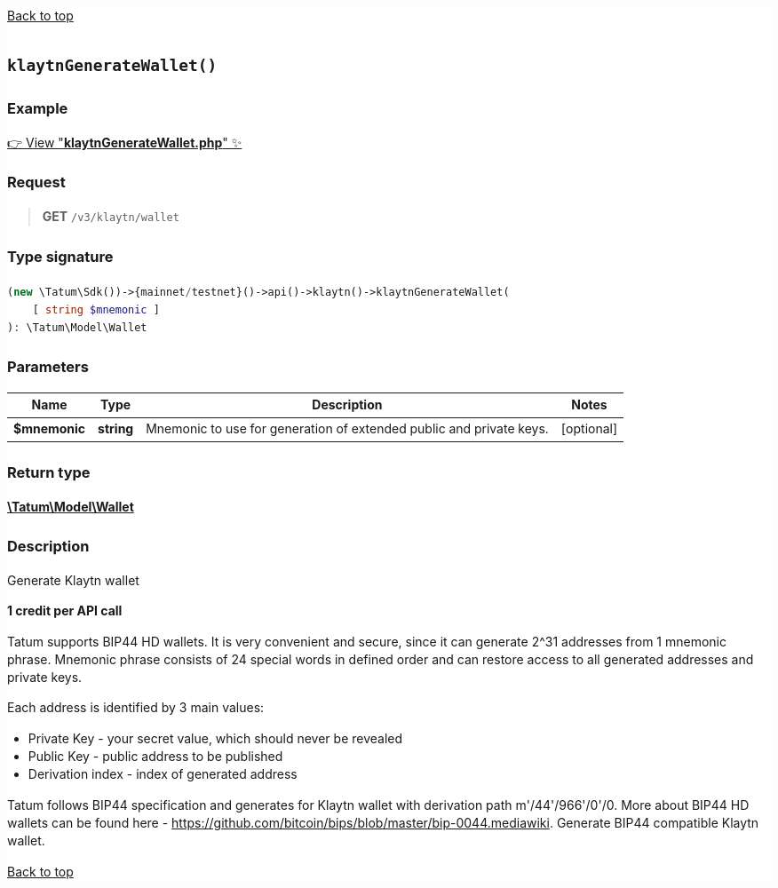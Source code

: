 [Back to top](#top)



## `klaytnGenerateWallet()`

### Example

[👉 View "**klaytnGenerateWallet.php**" ✨](https://github.com/tatumio/tatum-php/blob/master/examples/Api/KlaytnApi/klaytnGenerateWallet.php)

### Request

> **GET** `/v3/klaytn/wallet`

### Type signature

```php
(new \Tatum\Sdk())->{mainnet/testnet}()->api()->klaytn()->klaytnGenerateWallet(
    [ string $mnemonic ]
): \Tatum\Model\Wallet
```

### Parameters

Name | Type | Description  | Notes
------------- | ------------- | ------------- | -------------
 **$mnemonic** | **string**  | Mnemonic to use for generation of extended public and private keys. | [optional]

### Return type

[**\Tatum\Model\Wallet**](../../Model/Wallet)

### Description

Generate Klaytn wallet

**1 credit per API call**

 Tatum supports BIP44 HD wallets. It is very convenient and secure, since it can generate 2^31 addresses from 1 mnemonic phrase. Mnemonic phrase consists of 24 special words in defined order and can restore access to all generated addresses and private keys.

Each address is identified by 3 main values:

<ul><li>Private Key - your secret value, which should never be revealed</li><li>Public Key - public address to be published</li><li>Derivation index - index of generated address</li></ul>

Tatum follows BIP44 specification and generates for Klaytn wallet with derivation path m'/44'/966'/0'/0. More about BIP44 HD wallets can be found here - <a target="_blank" href="https://github.com/bitcoin/bips/blob/master/bip-0044.mediawiki">https://github.com/bitcoin/bips/blob/master/bip-0044.mediawiki</a>. Generate BIP44 compatible Klaytn wallet.

[Back to top](#top)
